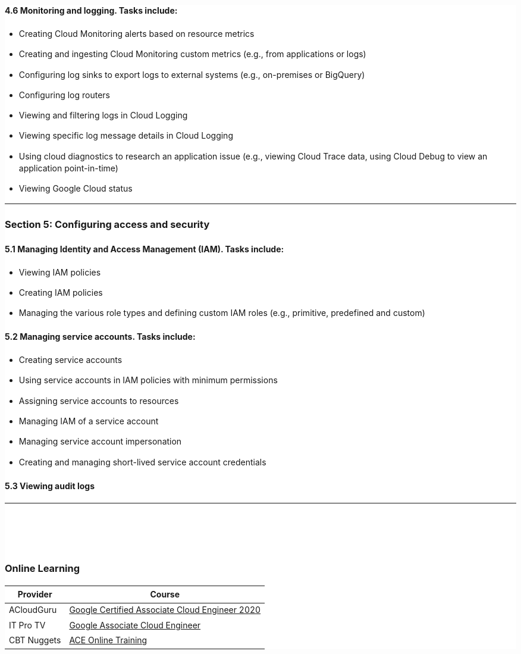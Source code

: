 #### 4.6 Monitoring and logging. Tasks include:

- Creating Cloud Monitoring alerts based on resource metrics

- Creating and ingesting Cloud Monitoring custom metrics (e.g., from applications or logs)

- Configuring log sinks to export logs to external systems (e.g., on-premises or BigQuery)

- Configuring log routers

- Viewing and filtering logs in Cloud Logging

- Viewing specific log message details in Cloud Logging

- Using cloud diagnostics to research an application issue (e.g., viewing Cloud Trace data, using Cloud Debug to view an application point-in-time)

- Viewing Google Cloud status

<hr />

### Section 5: Configuring access and security

#### 5.1 Managing Identity and Access Management (IAM). Tasks include:

- Viewing IAM policies

- Creating IAM policies

- Managing the various role types and defining custom IAM roles (e.g., primitive, predefined and custom)

#### 5.2 Managing service accounts. Tasks include:

- Creating service accounts

- Using service accounts in IAM policies with minimum permissions

- Assigning service accounts to resources

- Managing IAM of a service account

- Managing service account impersonation

- Creating and managing short-lived service account credentials

#### 5.3 Viewing audit logs

<hr />

<br />
<br />
<br />

### Online Learning 

| Provider | Course |
| --- | --------- |
 ACloudGuru | [Google Certified Associate Cloud Engineer 2020](https://learn.acloud.guru/course/gcp-certified-associate-cloud-engineer/overview) |
| IT Pro TV | [Google Associate Cloud Engineer](https://www.itpro.tv/courses/google/google-associate-cloud-engineer/) |
| CBT Nuggets | [ACE Online Training](https://www.cbtnuggets.com/it-training/google-cloud/associate-cloud-engineer) |
